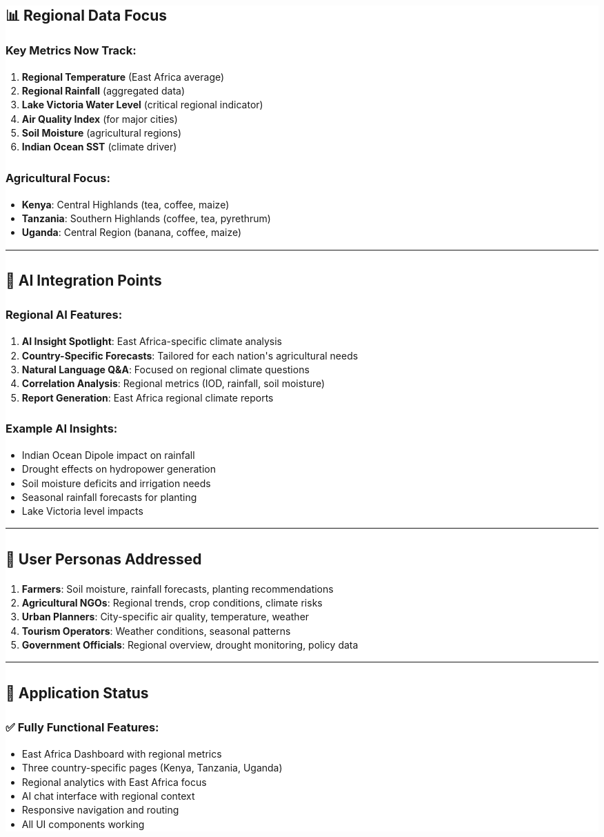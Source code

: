 
## 📊 Regional Data Focus

### Key Metrics Now Track:
1. **Regional Temperature** (East Africa average)
2. **Regional Rainfall** (aggregated data)
3. **Lake Victoria Water Level** (critical regional indicator)
4. **Air Quality Index** (for major cities)
5. **Soil Moisture** (agricultural regions)
6. **Indian Ocean SST** (climate driver)

### Agricultural Focus:
- **Kenya**: Central Highlands (tea, coffee, maize)
- **Tanzania**: Southern Highlands (coffee, tea, pyrethrum)
- **Uganda**: Central Region (banana, coffee, maize)

---

## 🤖 AI Integration Points

### Regional AI Features:
1. **AI Insight Spotlight**: East Africa-specific climate analysis
2. **Country-Specific Forecasts**: Tailored for each nation's agricultural needs
3. **Natural Language Q&A**: Focused on regional climate questions
4. **Correlation Analysis**: Regional metrics (IOD, rainfall, soil moisture)
5. **Report Generation**: East Africa regional climate reports

### Example AI Insights:
- Indian Ocean Dipole impact on rainfall
- Drought effects on hydropower generation
- Soil moisture deficits and irrigation needs
- Seasonal rainfall forecasts for planting
- Lake Victoria level impacts

---

## 🎯 User Personas Addressed

1. **Farmers**: Soil moisture, rainfall forecasts, planting recommendations
2. **Agricultural NGOs**: Regional trends, crop conditions, climate risks
3. **Urban Planners**: City-specific air quality, temperature, weather
4. **Tourism Operators**: Weather conditions, seasonal patterns
5. **Government Officials**: Regional overview, drought monitoring, policy data

---

## 🚀 Application Status

### ✅ Fully Functional Features:
- East Africa Dashboard with regional metrics
- Three country-specific pages (Kenya, Tanzania, Uganda)
- Regional analytics with East Africa focus
- AI chat interface with regional context
- Responsive navigation and routing
- All UI components working
